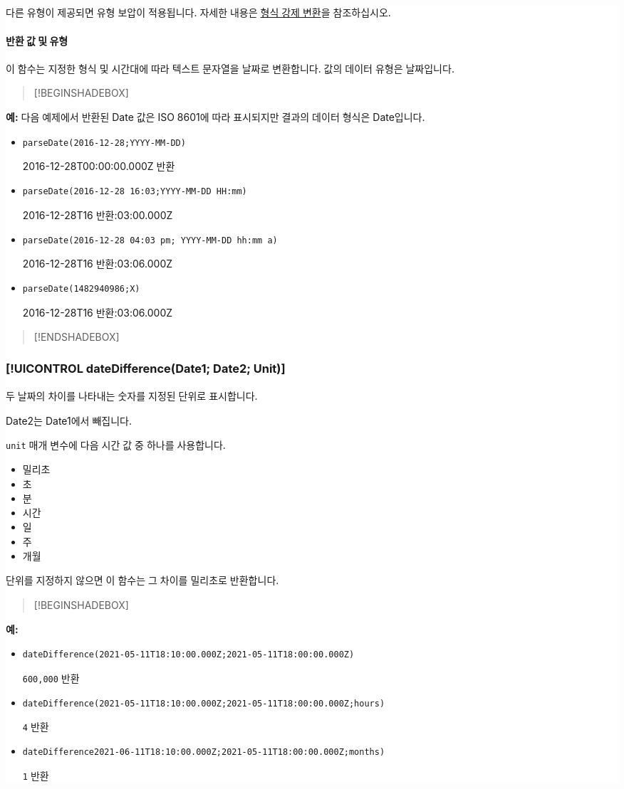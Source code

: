 다른 유형이 제공되면 유형 보압이 적용됩니다. 자세한 내용은 [형식 강제 변환](/help/workfront-fusion/references/mapping-panel/data-types/type-coercion.md)을 참조하십시오.

#### 반환 값 및 유형

이 함수는 지정한 형식 및 시간대에 따라 텍스트 문자열을 날짜로 변환합니다. 값의 데이터 유형은 날짜입니다.

>[!BEGINSHADEBOX]

**예:** 다음 예제에서 반환된 Date 값은 ISO 8601에 따라 표시되지만 결과의 데이터 형식은 Date입니다.

* `parseDate(2016-12-28;YYYY-MM-DD)`

  2016-12-28T00:00:00.000Z 반환

* `parseDate(2016-12-28 16:03;YYYY-MM-DD HH:mm)`

  2016-12-28T16 반환:03:00.000Z

* `parseDate(2016-12-28 04:03 pm; YYYY-MM-DD hh:mm a)`

  2016-12-28T16 반환:03:06.000Z

* `parseDate(1482940986;X)`

  2016-12-28T16 반환:03:06.000Z

>[!ENDSHADEBOX]

### [!UICONTROL dateDifference(Date1; Date2; Unit)]

두 날짜의 차이를 나타내는 숫자를 지정된 단위로 표시합니다.

Date2는 Date1에서 빼집니다.

`unit` 매개 변수에 다음 시간 값 중 하나를 사용합니다.

* 밀리초
* 초
* 분
* 시간
* 일
* 주
* 개월

단위를 지정하지 않으면 이 함수는 그 차이를 밀리초로 반환합니다.

>[!BEGINSHADEBOX]

**예:**

* `dateDifference(2021-05-11T18:10:00.000Z;2021-05-11T18:00:00.000Z)`

  `600,000` 반환

* `dateDifference(2021-05-11T18:10:00.000Z;2021-05-11T18:00:00.000Z;hours)`

  `4` 반환

* `dateDifference2021-06-11T18:10:00.000Z;2021-05-11T18:00:00.000Z;months)`

  `1` 반환
